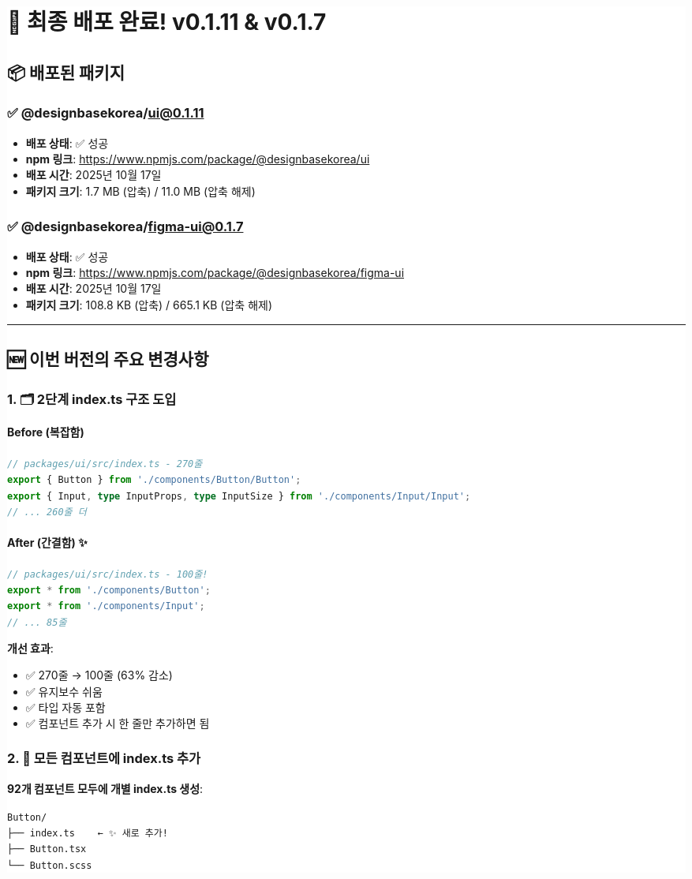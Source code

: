 # 🎉 최종 배포 완료! v0.1.11 & v0.1.7

## 📦 배포된 패키지

### ✅ @designbasekorea/ui@0.1.11
- **배포 상태**: ✅ 성공
- **npm 링크**: https://www.npmjs.com/package/@designbasekorea/ui
- **배포 시간**: 2025년 10월 17일
- **패키지 크기**: 1.7 MB (압축) / 11.0 MB (압축 해제)

### ✅ @designbasekorea/figma-ui@0.1.7
- **배포 상태**: ✅ 성공
- **npm 링크**: https://www.npmjs.com/package/@designbasekorea/figma-ui
- **배포 시간**: 2025년 10월 17일
- **패키지 크기**: 108.8 KB (압축) / 665.1 KB (압축 해제)

---

## 🆕 이번 버전의 주요 변경사항

### 1. 🗂️ 2단계 index.ts 구조 도입

#### Before (복잡함)
```typescript
// packages/ui/src/index.ts - 270줄
export { Button } from './components/Button/Button';
export { Input, type InputProps, type InputSize } from './components/Input/Input';
// ... 260줄 더
```

#### After (간결함) ✨
```typescript
// packages/ui/src/index.ts - 100줄!
export * from './components/Button';
export * from './components/Input';
// ... 85줄
```

**개선 효과**:
- ✅ 270줄 → 100줄 (63% 감소)
- ✅ 유지보수 쉬움
- ✅ 타입 자동 포함
- ✅ 컴포넌트 추가 시 한 줄만 추가하면 됨

### 2. 📁 모든 컴포넌트에 index.ts 추가

**92개 컴포넌트 모두에 개별 index.ts 생성**:
```
Button/
├── index.ts    ← ✨ 새로 추가!
├── Button.tsx
└── Button.scss
```
